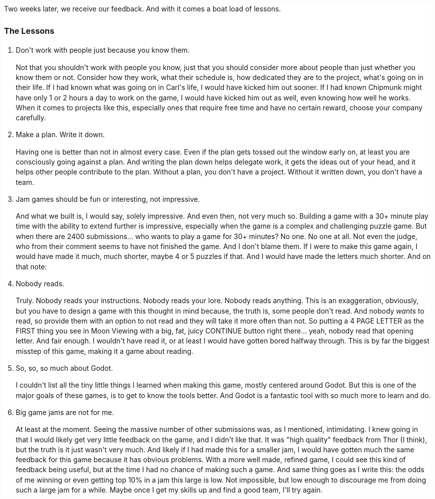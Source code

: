Two weeks later, we receive our feedback. And with it comes a boat load of lessons.

### The Lessons

1. Don't work with people just because you know them.

   Not that you shouldn't work with people you know, just that you should consider more about people than just whether you know them or not. Consider how they work, what their schedule is, how dedicated they are to the project, what's going on in their life. If I had known what was going on in Carl's life, I would have kicked him out sooner. If I had known Chipmunk might have only 1 or 2 hours a day to work on the game, I would have kicked him out as well, even knowing how well he works. When it comes to projects like this, especially ones that require free time and have no certain reward, choose your company carefully.

2. Make a plan. Write it down.

   Having one is better than not in almost every case. Even if the plan gets tossed out the window early on, at least you are consciously going against a plan. And writing the plan down helps delegate work, it gets the ideas out of your head, and it helps other people contribute to the plan. Without a plan, you don't have a project. Without it written down, you don't have a team.

3. Jam games should be fun or interesting, not impressive.

   And what we built is, I would say, solely impressive. And even then, not very much so. Building a game with a 30+ minute play time with the ability to extend further is impressive, especially when the game is a complex and challenging puzzle game. But when there are 2400 submissions... who wants to play a game for 30+ minutes? No one. No one at all. Not even the judge, who from their comment seems to have not finished the game. And I don't blame them. If I were to make this game again, I would have made it much, much shorter, maybe 4 or 5 puzzles if that. And I would have made the letters much shorter. And on that note:

4. Nobody reads.

   Truly. Nobody reads your instructions. Nobody reads your lore. Nobody reads anything. This is an exaggeration, obviously, but you have to design a game with this thought in mind because, the truth is, some people don't read. And nobody *wants* to read, so provide them with an option to not read and they will take it more often than not. So putting a 4 PAGE LETTER as the FIRST thing you see in Moon Viewing with a big, fat, juicy CONTINUE button right there... yeah, nobody read that opening letter. And fair enough. I wouldn't have read it, or at least I would have gotten bored halfway through. This is by far the biggest misstep of this game, making it a game about reading.

5. So, so, so much about Godot.

   I couldn't list all the tiny little things I learned when making this game, mostly centered around Godot. But this is one of the major goals of these games, is to get to know the tools better. And Godot is a fantastic tool with so much more to learn and do.

6. Big game jams are not for me.

   At least at the moment. Seeing the massive number of other submissions was, as I mentioned, intimidating. I knew going in that I would likely get very little feedback on the game, and I didn't like that. It was "high quality" feedback from Thor (I think), but the truth is it just wasn't very much. And likely if I had made this for a smaller jam, I would have gotten much the same feedback for this game because it has obvious problems. With a more well made, refined game, I could see this kind of feedback being useful, but at the time I had no chance of making such a game. And same thing goes as I write this: the odds of me winning or even getting top 10% in a jam this large is low. Not impossible, but low enough to discourage me from doing such a large jam for a while. Maybe once I get my skills up and find a good team, I'll try again.
